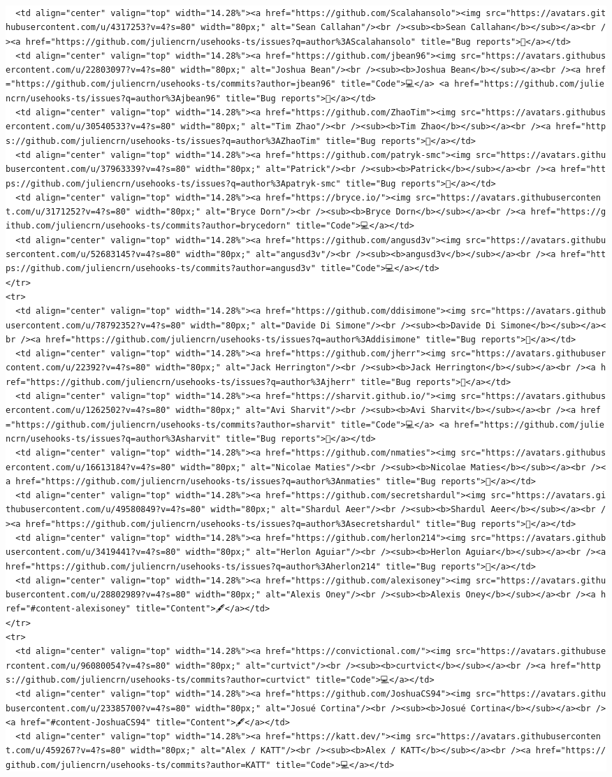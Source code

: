       <td align="center" valign="top" width="14.28%"><a href="https://github.com/Scalahansolo"><img src="https://avatars.githubusercontent.com/u/4317253?v=4?s=80" width="80px;" alt="Sean Callahan"/><br /><sub><b>Sean Callahan</b></sub></a><br /><a href="https://github.com/juliencrn/usehooks-ts/issues?q=author%3AScalahansolo" title="Bug reports">🐛</a></td>
      <td align="center" valign="top" width="14.28%"><a href="https://github.com/jbean96"><img src="https://avatars.githubusercontent.com/u/22803097?v=4?s=80" width="80px;" alt="Joshua Bean"/><br /><sub><b>Joshua Bean</b></sub></a><br /><a href="https://github.com/juliencrn/usehooks-ts/commits?author=jbean96" title="Code">💻</a> <a href="https://github.com/juliencrn/usehooks-ts/issues?q=author%3Ajbean96" title="Bug reports">🐛</a></td>
      <td align="center" valign="top" width="14.28%"><a href="https://github.com/ZhaoTim"><img src="https://avatars.githubusercontent.com/u/30540533?v=4?s=80" width="80px;" alt="Tim Zhao"/><br /><sub><b>Tim Zhao</b></sub></a><br /><a href="https://github.com/juliencrn/usehooks-ts/issues?q=author%3AZhaoTim" title="Bug reports">🐛</a></td>
      <td align="center" valign="top" width="14.28%"><a href="https://github.com/patryk-smc"><img src="https://avatars.githubusercontent.com/u/37963339?v=4?s=80" width="80px;" alt="Patrick"/><br /><sub><b>Patrick</b></sub></a><br /><a href="https://github.com/juliencrn/usehooks-ts/issues?q=author%3Apatryk-smc" title="Bug reports">🐛</a></td>
      <td align="center" valign="top" width="14.28%"><a href="https://bryce.io/"><img src="https://avatars.githubusercontent.com/u/3171252?v=4?s=80" width="80px;" alt="Bryce Dorn"/><br /><sub><b>Bryce Dorn</b></sub></a><br /><a href="https://github.com/juliencrn/usehooks-ts/commits?author=brycedorn" title="Code">💻</a></td>
      <td align="center" valign="top" width="14.28%"><a href="https://github.com/angusd3v"><img src="https://avatars.githubusercontent.com/u/52683145?v=4?s=80" width="80px;" alt="angusd3v"/><br /><sub><b>angusd3v</b></sub></a><br /><a href="https://github.com/juliencrn/usehooks-ts/commits?author=angusd3v" title="Code">💻</a></td>
    </tr>
    <tr>
      <td align="center" valign="top" width="14.28%"><a href="https://github.com/ddisimone"><img src="https://avatars.githubusercontent.com/u/78792352?v=4?s=80" width="80px;" alt="Davide Di Simone"/><br /><sub><b>Davide Di Simone</b></sub></a><br /><a href="https://github.com/juliencrn/usehooks-ts/issues?q=author%3Addisimone" title="Bug reports">🐛</a></td>
      <td align="center" valign="top" width="14.28%"><a href="https://github.com/jherr"><img src="https://avatars.githubusercontent.com/u/22392?v=4?s=80" width="80px;" alt="Jack Herrington"/><br /><sub><b>Jack Herrington</b></sub></a><br /><a href="https://github.com/juliencrn/usehooks-ts/issues?q=author%3Ajherr" title="Bug reports">🐛</a></td>
      <td align="center" valign="top" width="14.28%"><a href="https://sharvit.github.io/"><img src="https://avatars.githubusercontent.com/u/1262502?v=4?s=80" width="80px;" alt="Avi Sharvit"/><br /><sub><b>Avi Sharvit</b></sub></a><br /><a href="https://github.com/juliencrn/usehooks-ts/commits?author=sharvit" title="Code">💻</a> <a href="https://github.com/juliencrn/usehooks-ts/issues?q=author%3Asharvit" title="Bug reports">🐛</a></td>
      <td align="center" valign="top" width="14.28%"><a href="https://github.com/nmaties"><img src="https://avatars.githubusercontent.com/u/16613184?v=4?s=80" width="80px;" alt="Nicolae Maties"/><br /><sub><b>Nicolae Maties</b></sub></a><br /><a href="https://github.com/juliencrn/usehooks-ts/issues?q=author%3Anmaties" title="Bug reports">🐛</a></td>
      <td align="center" valign="top" width="14.28%"><a href="https://github.com/secretshardul"><img src="https://avatars.githubusercontent.com/u/49580849?v=4?s=80" width="80px;" alt="Shardul Aeer"/><br /><sub><b>Shardul Aeer</b></sub></a><br /><a href="https://github.com/juliencrn/usehooks-ts/issues?q=author%3Asecretshardul" title="Bug reports">🐛</a></td>
      <td align="center" valign="top" width="14.28%"><a href="https://github.com/herlon214"><img src="https://avatars.githubusercontent.com/u/3419441?v=4?s=80" width="80px;" alt="Herlon Aguiar"/><br /><sub><b>Herlon Aguiar</b></sub></a><br /><a href="https://github.com/juliencrn/usehooks-ts/issues?q=author%3Aherlon214" title="Bug reports">🐛</a></td>
      <td align="center" valign="top" width="14.28%"><a href="https://github.com/alexisoney"><img src="https://avatars.githubusercontent.com/u/28802989?v=4?s=80" width="80px;" alt="Alexis Oney"/><br /><sub><b>Alexis Oney</b></sub></a><br /><a href="#content-alexisoney" title="Content">🖋</a></td>
    </tr>
    <tr>
      <td align="center" valign="top" width="14.28%"><a href="https://convictional.com/"><img src="https://avatars.githubusercontent.com/u/96080054?v=4?s=80" width="80px;" alt="curtvict"/><br /><sub><b>curtvict</b></sub></a><br /><a href="https://github.com/juliencrn/usehooks-ts/commits?author=curtvict" title="Code">💻</a></td>
      <td align="center" valign="top" width="14.28%"><a href="https://github.com/JoshuaCS94"><img src="https://avatars.githubusercontent.com/u/23385700?v=4?s=80" width="80px;" alt="Josué Cortina"/><br /><sub><b>Josué Cortina</b></sub></a><br /><a href="#content-JoshuaCS94" title="Content">🖋</a></td>
      <td align="center" valign="top" width="14.28%"><a href="https://katt.dev/"><img src="https://avatars.githubusercontent.com/u/459267?v=4?s=80" width="80px;" alt="Alex / KATT"/><br /><sub><b>Alex / KATT</b></sub></a><br /><a href="https://github.com/juliencrn/usehooks-ts/commits?author=KATT" title="Code">💻</a></td>